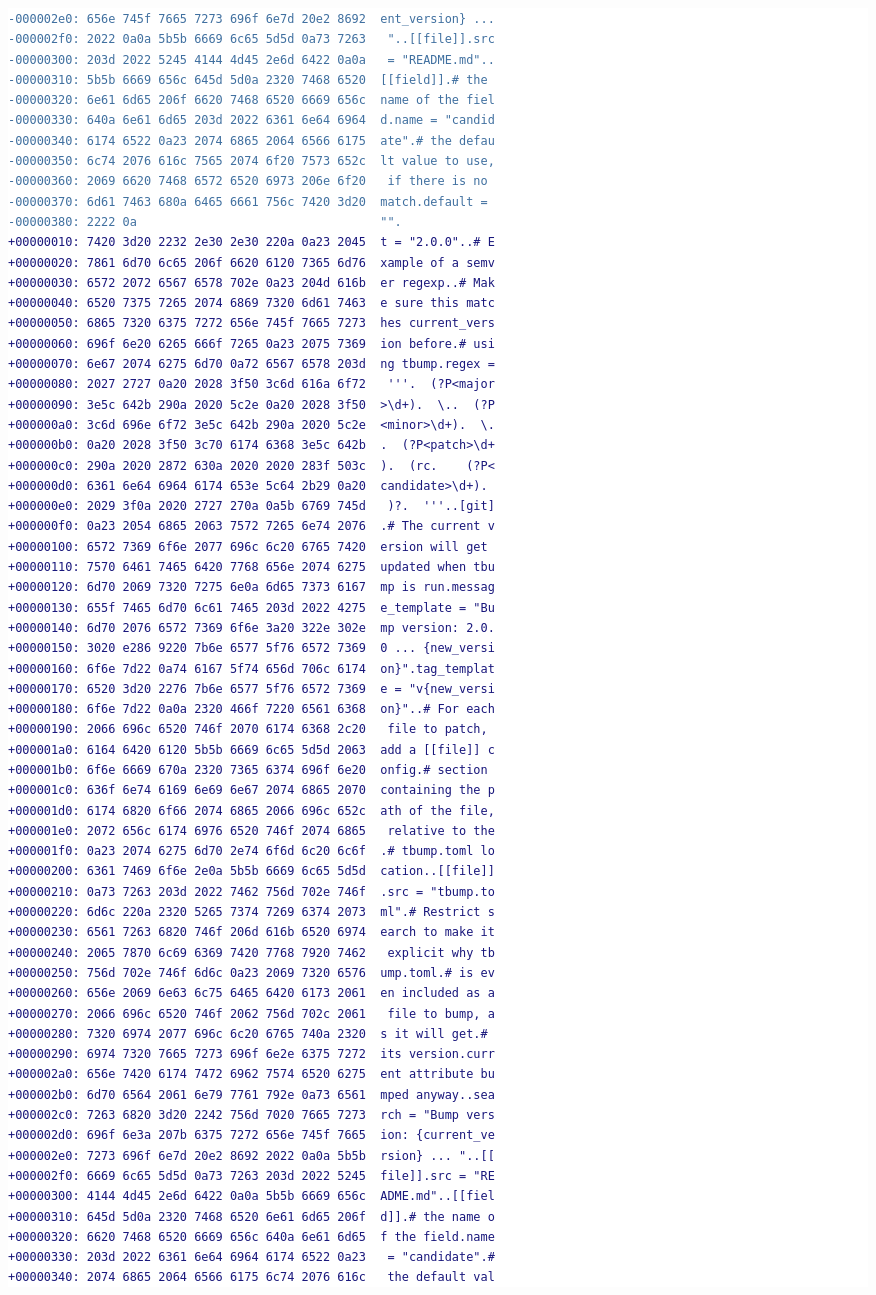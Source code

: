 ```diff
-000002e0: 656e 745f 7665 7273 696f 6e7d 20e2 8692  ent_version} ...
-000002f0: 2022 0a0a 5b5b 6669 6c65 5d5d 0a73 7263   "..[[file]].src
-00000300: 203d 2022 5245 4144 4d45 2e6d 6422 0a0a   = "README.md"..
-00000310: 5b5b 6669 656c 645d 5d0a 2320 7468 6520  [[field]].# the 
-00000320: 6e61 6d65 206f 6620 7468 6520 6669 656c  name of the fiel
-00000330: 640a 6e61 6d65 203d 2022 6361 6e64 6964  d.name = "candid
-00000340: 6174 6522 0a23 2074 6865 2064 6566 6175  ate".# the defau
-00000350: 6c74 2076 616c 7565 2074 6f20 7573 652c  lt value to use,
-00000360: 2069 6620 7468 6572 6520 6973 206e 6f20   if there is no 
-00000370: 6d61 7463 680a 6465 6661 756c 7420 3d20  match.default = 
-00000380: 2222 0a                                  "".
+00000010: 7420 3d20 2232 2e30 2e30 220a 0a23 2045  t = "2.0.0"..# E
+00000020: 7861 6d70 6c65 206f 6620 6120 7365 6d76  xample of a semv
+00000030: 6572 2072 6567 6578 702e 0a23 204d 616b  er regexp..# Mak
+00000040: 6520 7375 7265 2074 6869 7320 6d61 7463  e sure this matc
+00000050: 6865 7320 6375 7272 656e 745f 7665 7273  hes current_vers
+00000060: 696f 6e20 6265 666f 7265 0a23 2075 7369  ion before.# usi
+00000070: 6e67 2074 6275 6d70 0a72 6567 6578 203d  ng tbump.regex =
+00000080: 2027 2727 0a20 2028 3f50 3c6d 616a 6f72   '''.  (?P<major
+00000090: 3e5c 642b 290a 2020 5c2e 0a20 2028 3f50  >\d+).  \..  (?P
+000000a0: 3c6d 696e 6f72 3e5c 642b 290a 2020 5c2e  <minor>\d+).  \.
+000000b0: 0a20 2028 3f50 3c70 6174 6368 3e5c 642b  .  (?P<patch>\d+
+000000c0: 290a 2020 2872 630a 2020 2020 283f 503c  ).  (rc.    (?P<
+000000d0: 6361 6e64 6964 6174 653e 5c64 2b29 0a20  candidate>\d+). 
+000000e0: 2029 3f0a 2020 2727 270a 0a5b 6769 745d   )?.  '''..[git]
+000000f0: 0a23 2054 6865 2063 7572 7265 6e74 2076  .# The current v
+00000100: 6572 7369 6f6e 2077 696c 6c20 6765 7420  ersion will get 
+00000110: 7570 6461 7465 6420 7768 656e 2074 6275  updated when tbu
+00000120: 6d70 2069 7320 7275 6e0a 6d65 7373 6167  mp is run.messag
+00000130: 655f 7465 6d70 6c61 7465 203d 2022 4275  e_template = "Bu
+00000140: 6d70 2076 6572 7369 6f6e 3a20 322e 302e  mp version: 2.0.
+00000150: 3020 e286 9220 7b6e 6577 5f76 6572 7369  0 ... {new_versi
+00000160: 6f6e 7d22 0a74 6167 5f74 656d 706c 6174  on}".tag_templat
+00000170: 6520 3d20 2276 7b6e 6577 5f76 6572 7369  e = "v{new_versi
+00000180: 6f6e 7d22 0a0a 2320 466f 7220 6561 6368  on}"..# For each
+00000190: 2066 696c 6520 746f 2070 6174 6368 2c20   file to patch, 
+000001a0: 6164 6420 6120 5b5b 6669 6c65 5d5d 2063  add a [[file]] c
+000001b0: 6f6e 6669 670a 2320 7365 6374 696f 6e20  onfig.# section 
+000001c0: 636f 6e74 6169 6e69 6e67 2074 6865 2070  containing the p
+000001d0: 6174 6820 6f66 2074 6865 2066 696c 652c  ath of the file,
+000001e0: 2072 656c 6174 6976 6520 746f 2074 6865   relative to the
+000001f0: 0a23 2074 6275 6d70 2e74 6f6d 6c20 6c6f  .# tbump.toml lo
+00000200: 6361 7469 6f6e 2e0a 5b5b 6669 6c65 5d5d  cation..[[file]]
+00000210: 0a73 7263 203d 2022 7462 756d 702e 746f  .src = "tbump.to
+00000220: 6d6c 220a 2320 5265 7374 7269 6374 2073  ml".# Restrict s
+00000230: 6561 7263 6820 746f 206d 616b 6520 6974  earch to make it
+00000240: 2065 7870 6c69 6369 7420 7768 7920 7462   explicit why tb
+00000250: 756d 702e 746f 6d6c 0a23 2069 7320 6576  ump.toml.# is ev
+00000260: 656e 2069 6e63 6c75 6465 6420 6173 2061  en included as a
+00000270: 2066 696c 6520 746f 2062 756d 702c 2061   file to bump, a
+00000280: 7320 6974 2077 696c 6c20 6765 740a 2320  s it will get.# 
+00000290: 6974 7320 7665 7273 696f 6e2e 6375 7272  its version.curr
+000002a0: 656e 7420 6174 7472 6962 7574 6520 6275  ent attribute bu
+000002b0: 6d70 6564 2061 6e79 7761 792e 0a73 6561  mped anyway..sea
+000002c0: 7263 6820 3d20 2242 756d 7020 7665 7273  rch = "Bump vers
+000002d0: 696f 6e3a 207b 6375 7272 656e 745f 7665  ion: {current_ve
+000002e0: 7273 696f 6e7d 20e2 8692 2022 0a0a 5b5b  rsion} ... "..[[
+000002f0: 6669 6c65 5d5d 0a73 7263 203d 2022 5245  file]].src = "RE
+00000300: 4144 4d45 2e6d 6422 0a0a 5b5b 6669 656c  ADME.md"..[[fiel
+00000310: 645d 5d0a 2320 7468 6520 6e61 6d65 206f  d]].# the name o
+00000320: 6620 7468 6520 6669 656c 640a 6e61 6d65  f the field.name
+00000330: 203d 2022 6361 6e64 6964 6174 6522 0a23   = "candidate".#
+00000340: 2074 6865 2064 6566 6175 6c74 2076 616c   the default val
```